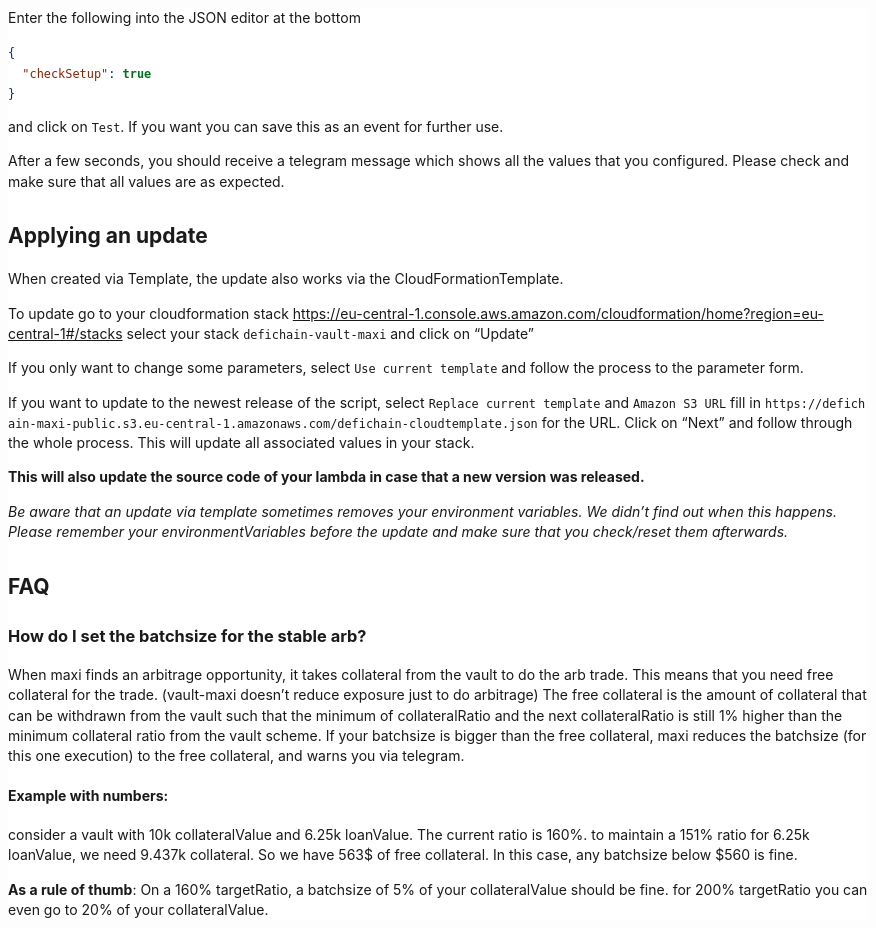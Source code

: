 Enter the following into the JSON editor at the bottom
```json
{
  "checkSetup": true
}
```
and click on `Test`. If you want you can save this as an event for further use.


After a few seconds, you should receive a telegram message which shows all the values that you configured. Please check and make sure that all values are as expected.

## Applying an update
When created via Template, the update also works via the CloudFormationTemplate.

To update go to your cloudformation stack https://eu-central-1.console.aws.amazon.com/cloudformation/home?region=eu-central-1#/stacks select your stack `defichain-vault-maxi` and click on “Update”

If you only want to change some parameters, select `Use current template` and follow the process to the parameter form.

If you want to update to the newest release of the script, select `Replace current template` and `Amazon S3 URL`
fill in `https://defichain-maxi-public.s3.eu-central-1.amazonaws.com/defichain-cloudtemplate.json` for the URL.
Click on “Next” and follow through the whole process. This will update all associated values in your stack.

**This will also update the source code of your lambda in case that a new version was released.**

*Be aware that an update via template sometimes removes your environment variables. We didn’t find out when this happens. Please remember your environmentVariables before the update and make sure that you check/reset them afterwards.*

## FAQ

### How do I set the batchsize for the stable arb?
When maxi finds an arbitrage opportunity, it takes collateral from the vault to do the arb trade. This means that you need free collateral for the trade. (vault-maxi doesn’t reduce exposure just to do arbitrage)
The free collateral is the amount of collateral that can be withdrawn from the vault such that the minimum of collateralRatio and the next collateralRatio is still 1% higher than the minimum collateral ratio from the vault scheme.
If your batchsize is bigger than the free collateral, maxi reduces the batchsize (for this one execution) to the free collateral, and warns you via telegram.

#### Example with numbers: 
consider a vault with 10k collateralValue and 6.25k loanValue. The current ratio is 160%.
to maintain a 151% ratio for 6.25k loanValue, we need 9.437k collateral. So we have 563$ of free collateral. In this case, any batchsize below $560 is fine.

**As a rule of thumb**: On a 160% targetRatio, a batchsize of 5% of your collateralValue should be fine. for 200% targetRatio you can even go to 20% of your collateralValue.
